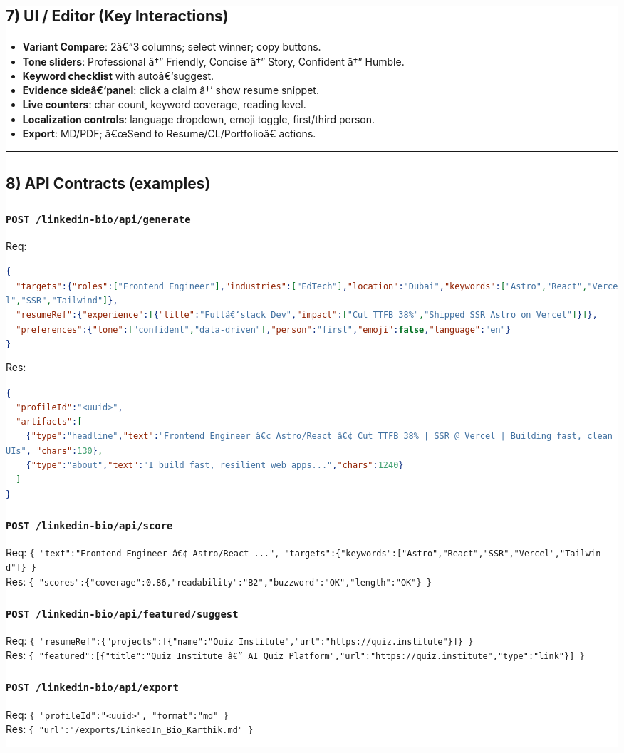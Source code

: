 
## 7) UI / Editor (Key Interactions)

- **Variant Compare**: 2â€“3 columns; select winner; copy buttons.  
- **Tone sliders**: Professional â†” Friendly, Concise â†” Story, Confident â†” Humble.  
- **Keyword checklist** with autoâ€‘suggest.  
- **Evidence sideâ€‘panel**: click a claim â†’ show resume snippet.  
- **Live counters**: char count, keyword coverage, reading level.  
- **Localization controls**: language dropdown, emoji toggle, first/third person.  
- **Export**: MD/PDF; â€œSend to Resume/CL/Portfolioâ€ actions.

---

## 8) API Contracts (examples)

### `POST /linkedin-bio/api/generate`
Req:  
```json
{
  "targets":{"roles":["Frontend Engineer"],"industries":["EdTech"],"location":"Dubai","keywords":["Astro","React","Vercel","SSR","Tailwind"]},
  "resumeRef":{"experience":[{"title":"Fullâ€‘stack Dev","impact":["Cut TTFB 38%","Shipped SSR Astro on Vercel"]}]},
  "preferences":{"tone":["confident","data-driven"],"person":"first","emoji":false,"language":"en"}
}
```
Res:  
```json
{
  "profileId":"<uuid>",
  "artifacts":[
    {"type":"headline","text":"Frontend Engineer â€¢ Astro/React â€¢ Cut TTFB 38% | SSR @ Vercel | Building fast, clean UIs", "chars":130},
    {"type":"about","text":"I build fast, resilient web apps...","chars":1240}
  ]
}
```

### `POST /linkedin-bio/api/score`
Req: `{ "text":"Frontend Engineer â€¢ Astro/React ...", "targets":{"keywords":["Astro","React","SSR","Vercel","Tailwind"]} }`  
Res: `{ "scores":{"coverage":0.86,"readability":"B2","buzzword":"OK","length":"OK"} }`

### `POST /linkedin-bio/api/featured/suggest`
Req: `{ "resumeRef":{"projects":[{"name":"Quiz Institute","url":"https://quiz.institute"}]} }`  
Res: `{ "featured":[{"title":"Quiz Institute â€” AI Quiz Platform","url":"https://quiz.institute","type":"link"}] }`

### `POST /linkedin-bio/api/export`
Req: `{ "profileId":"<uuid>", "format":"md" }`  
Res: `{ "url":"/exports/LinkedIn_Bio_Karthik.md" }`

---